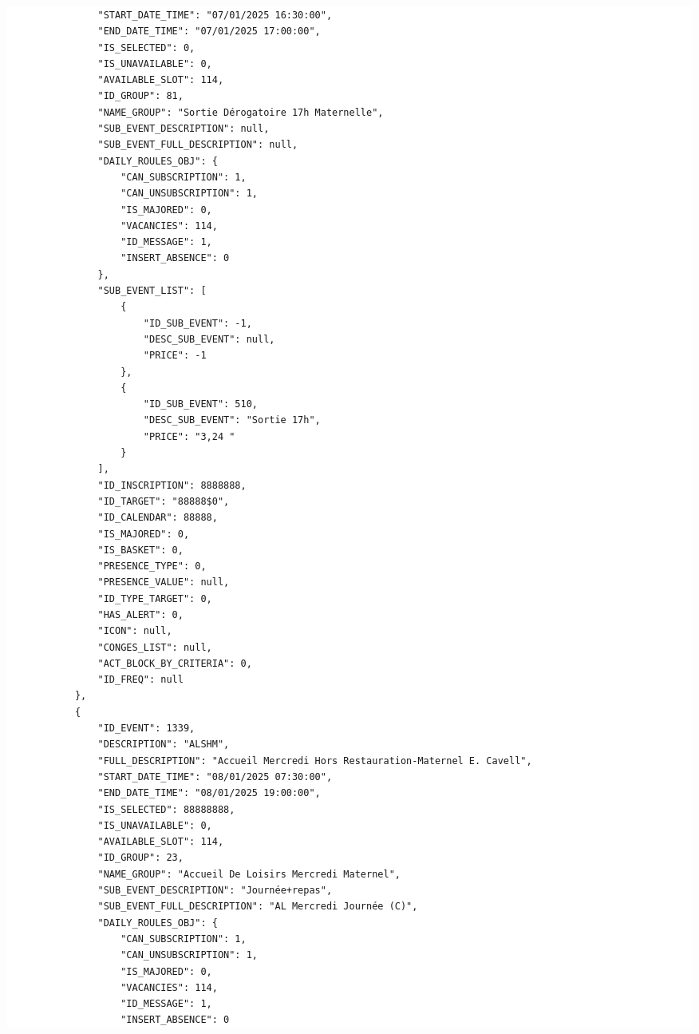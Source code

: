 ```
                "START_DATE_TIME": "07/01/2025 16:30:00",
                "END_DATE_TIME": "07/01/2025 17:00:00",
                "IS_SELECTED": 0,
                "IS_UNAVAILABLE": 0,
                "AVAILABLE_SLOT": 114,
                "ID_GROUP": 81,
                "NAME_GROUP": "Sortie Dérogatoire 17h Maternelle",
                "SUB_EVENT_DESCRIPTION": null,
                "SUB_EVENT_FULL_DESCRIPTION": null,
                "DAILY_ROULES_OBJ": {
                    "CAN_SUBSCRIPTION": 1,
                    "CAN_UNSUBSCRIPTION": 1,
                    "IS_MAJORED": 0,
                    "VACANCIES": 114,
                    "ID_MESSAGE": 1,
                    "INSERT_ABSENCE": 0
                },
                "SUB_EVENT_LIST": [
                    {
                        "ID_SUB_EVENT": -1,
                        "DESC_SUB_EVENT": null,
                        "PRICE": -1
                    },
                    {
                        "ID_SUB_EVENT": 510,
                        "DESC_SUB_EVENT": "Sortie 17h",
                        "PRICE": "3,24 "
                    }
                ],
                "ID_INSCRIPTION": 8888888,
                "ID_TARGET": "88888$0",
                "ID_CALENDAR": 88888,
                "IS_MAJORED": 0,
                "IS_BASKET": 0,
                "PRESENCE_TYPE": 0,
                "PRESENCE_VALUE": null,
                "ID_TYPE_TARGET": 0,
                "HAS_ALERT": 0,
                "ICON": null,
                "CONGES_LIST": null,
                "ACT_BLOCK_BY_CRITERIA": 0,
                "ID_FREQ": null
            },
            {
                "ID_EVENT": 1339,
                "DESCRIPTION": "ALSHM",
                "FULL_DESCRIPTION": "Accueil Mercredi Hors Restauration-Maternel E. Cavell",
                "START_DATE_TIME": "08/01/2025 07:30:00",
                "END_DATE_TIME": "08/01/2025 19:00:00",
                "IS_SELECTED": 88888888,
                "IS_UNAVAILABLE": 0,
                "AVAILABLE_SLOT": 114,
                "ID_GROUP": 23,
                "NAME_GROUP": "Accueil De Loisirs Mercredi Maternel",
                "SUB_EVENT_DESCRIPTION": "Journée+repas",
                "SUB_EVENT_FULL_DESCRIPTION": "AL Mercredi Journée (C)",
                "DAILY_ROULES_OBJ": {
                    "CAN_SUBSCRIPTION": 1,
                    "CAN_UNSUBSCRIPTION": 1,
                    "IS_MAJORED": 0,
                    "VACANCIES": 114,
                    "ID_MESSAGE": 1,
                    "INSERT_ABSENCE": 0
```